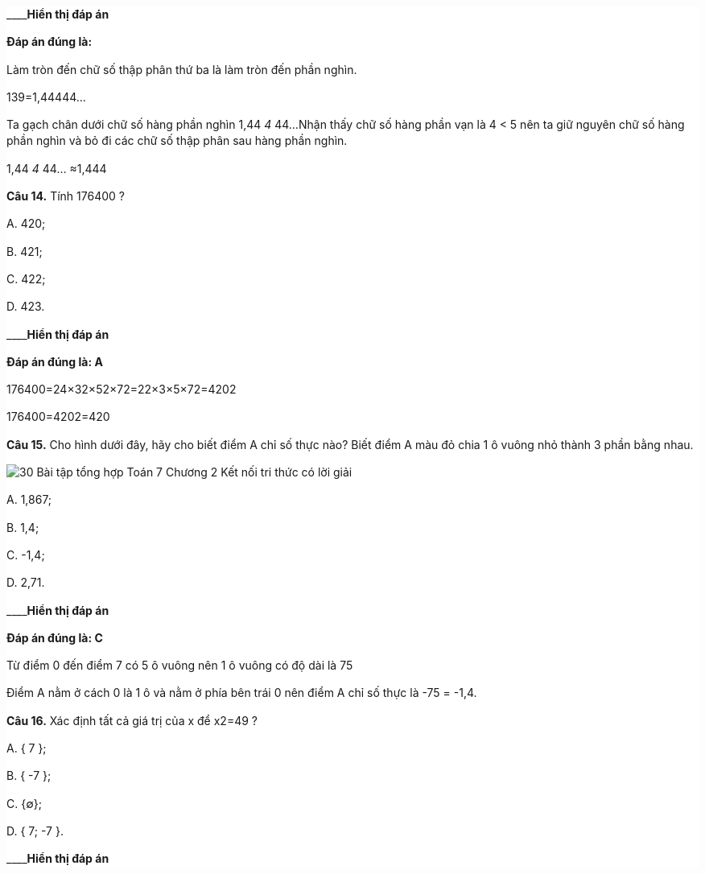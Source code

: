 ____**Hiển thị đáp án**

**Đáp án đúng là:**

Làm tròn đến chữ số thập phân thứ ba là làm tròn đến phần nghìn.

139=1,44444...

Ta gạch chân dưới chữ số hàng phần nghìn 1,44 _4_ 44…Nhận thấy chữ số hàng phần vạn là 4 < 5 nên ta giữ nguyên chữ số hàng phần nghìn và bỏ đi các chữ số thập phân sau hàng phần nghìn.

1,44 _4_ 44… ≈1,444

**Câu 14.** Tính 176400 ?

A. 420;

B. 421;

C. 422;

D. 423.

____**Hiển thị đáp án**

**Đáp án đúng là: A**

176400=24×32×52×72=22×3×5×72=4202

176400=4202=420

**Câu 15.** Cho hình dưới đây, hãy cho biết điểm A chỉ số thực nào? Biết điểm A màu đỏ chia 1 ô vuông nhỏ thành 3 phần bằng nhau.

![30 Bài tập tổng hợp Toán 7 Chương 2 Kết nối tri thức có lời giải](https://vietjack.com/toan-7-kn/images/trac-nghiem-on-tap-chuong-2.PNG)

A. 1,867;

B. 1,4;

C. -1,4;

D. 2,71.

____**Hiển thị đáp án**

**Đáp án đúng là: C**

Từ điểm 0 đến điểm 7 có 5 ô vuông nên 1 ô vuông có độ dài là 75

Điểm A nằm ở cách 0 là 1 ô và nằm ở phía bên trái 0 nên điểm A chỉ số thực là -75 = -1,4.

**Câu 16.** Xác định tất cả giá trị của x để x2=49 ?

A. { 7 };

B. { -7 };

C. {∅};

D. { 7; -7 }.

____**Hiển thị đáp án**
